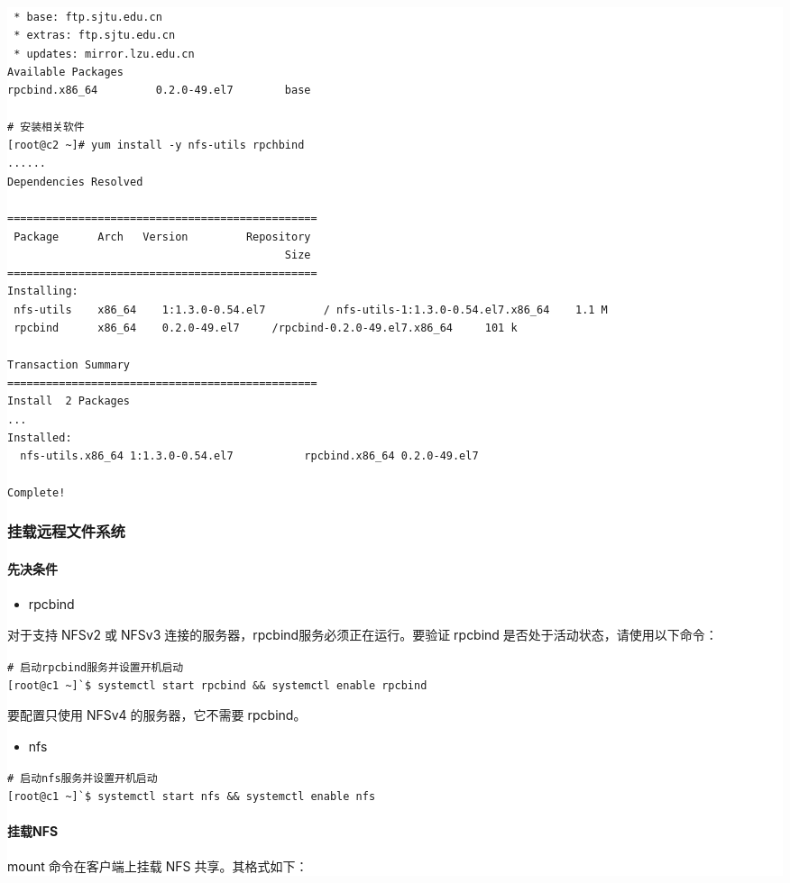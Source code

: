 ```shell
 * base: ftp.sjtu.edu.cn
 * extras: ftp.sjtu.edu.cn
 * updates: mirror.lzu.edu.cn
Available Packages
rpcbind.x86_64         0.2.0-49.el7        base

# 安装相关软件
[root@c2 ~]# yum install -y nfs-utils rpchbind
......
Dependencies Resolved

================================================
 Package      Arch   Version         Repository
                                           Size
================================================
Installing:
 nfs-utils    x86_64    1:1.3.0-0.54.el7         / nfs-utils-1:1.3.0-0.54.el7.x86_64    1.1 M
 rpcbind      x86_64    0.2.0-49.el7     /rpcbind-0.2.0-49.el7.x86_64     101 k

Transaction Summary
================================================
Install  2 Packages
...
Installed:
  nfs-utils.x86_64 1:1.3.0-0.54.el7           rpcbind.x86_64 0.2.0-49.el7

Complete!
```

### 挂载远程文件系统

#### 先决条件

- rpcbind

对于支持 NFSv2 或 NFSv3 连接的服务器，rpcbind服务必须正在运行。要验证 rpcbind 是否处于活动状态，请使用以下命令：

```shell
# 启动rpcbind服务并设置开机启动
[root@c1 ~]`$ systemctl start rpcbind && systemctl enable rpcbind
```

要配置只使用 NFSv4 的服务器，它不需要 rpcbind。

- nfs

```shell
# 启动nfs服务并设置开机启动
[root@c1 ~]`$ systemctl start nfs && systemctl enable nfs
```

#### 挂载NFS

mount 命令在客户端上挂载 NFS 共享。其格式如下：
